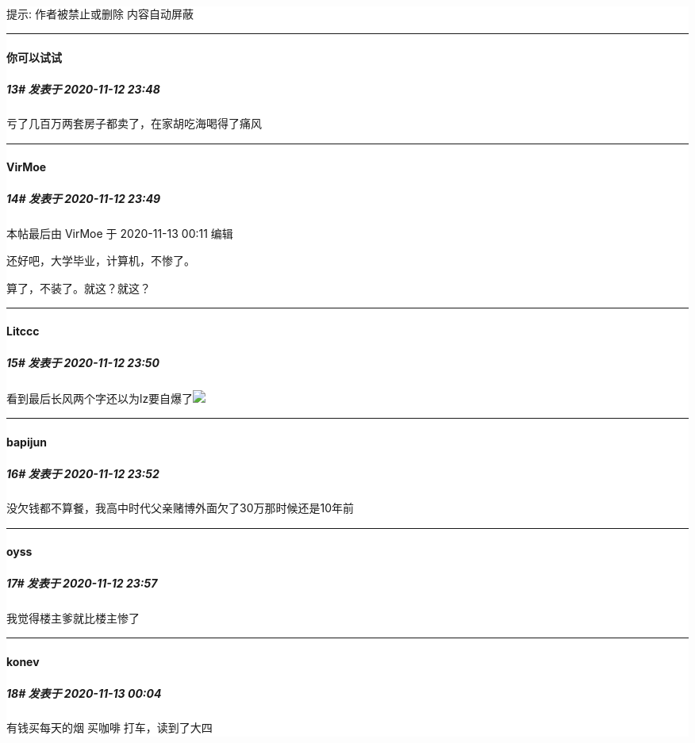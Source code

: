 提示: 作者被禁止或删除 内容自动屏蔽


-----

####  你可以试试  
##### 13#       发表于 2020-11-12 23:48


亏了几百万两套房子都卖了，在家胡吃海喝得了痛风


-----

####  VirMoe  
##### 14#       发表于 2020-11-12 23:49


 本帖最后由 VirMoe 于 2020-11-13 00:11 编辑 

还好吧，大学毕业，计算机，不惨了。

算了，不装了。就这？就这？


-----

####  Litccc  
##### 15#       发表于 2020-11-12 23:50


看到最后长风两个字还以为lz要自爆了<img src="https://static.saraba1st.com/image/smiley/face2017/067.png" referrerpolicy="no-referrer">


-----

####  bapijun  
##### 16#       发表于 2020-11-12 23:52


没欠钱都不算餐，我高中时代父亲赌博外面欠了30万那时候还是10年前


-----

####  oyss  
##### 17#       发表于 2020-11-12 23:57


我觉得楼主爹就比楼主惨了


-----

####  konev  
##### 18#       发表于 2020-11-13 00:04


有钱买每天的烟 买咖啡 打车，读到了大四
